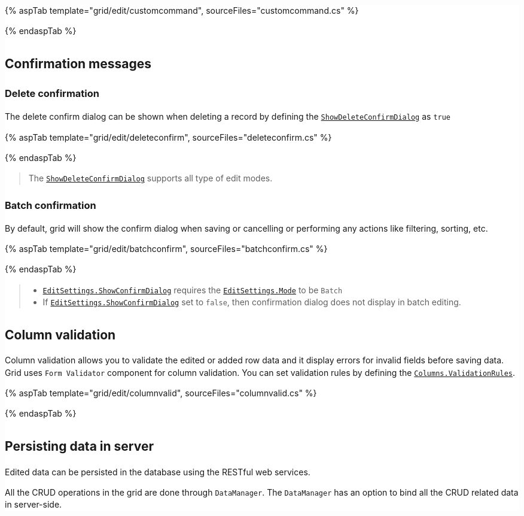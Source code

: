 {% aspTab template="grid/edit/customcommand", sourceFiles="customcommand.cs" %}

{% endaspTab %}

## Confirmation messages

### Delete confirmation

The delete confirm dialog can be shown when deleting a record by defining the [`ShowDeleteConfirmDialog`](https://help.syncfusion.com/cr/aspnetcore-js2/Syncfusion.EJ2.Grids.GridEditSettings.html#Syncfusion_EJ2_Grids_GridEditSettings_ShowDeleteConfirmDialog) as `true`

{% aspTab template="grid/edit/deleteconfirm", sourceFiles="deleteconfirm.cs" %}

{% endaspTab %}

> The [`ShowDeleteConfirmDialog`](https://help.syncfusion.com/cr/aspnetcore-js2/Syncfusion.EJ2.Grids.GridEditSettings.html#Syncfusion_EJ2_Grids_GridEditSettings_ShowDeleteConfirmDialog) supports all type of edit modes.

### Batch confirmation

By default, grid will show the confirm dialog when saving or cancelling or performing any actions like filtering, sorting, etc.

{% aspTab template="grid/edit/batchconfirm", sourceFiles="batchconfirm.cs" %}

{% endaspTab %}

> * [`EditSettings.ShowConfirmDialog`](https://help.syncfusion.com/cr/aspnetcore-js2/Syncfusion.EJ2.Grids.GridEditSettings.html#Syncfusion_EJ2_Grids_GridEditSettings_ShowConfirmDialog) requires the [`EditSettings.Mode`](https://help.syncfusion.com/cr/aspnetcore-js2/Syncfusion.EJ2.Grids.EditMode.html) to be `Batch`
> * If [`EditSettings.ShowConfirmDialog`](https://help.syncfusion.com/cr/aspnetcore-js2/Syncfusion.EJ2.Grids.GridEditSettings.html#Syncfusion_EJ2_Grids_GridEditSettings_ShowConfirmDialog) set to `false`, then confirmation dialog does not display in batch editing.

## Column validation

Column validation allows you to validate the edited or added row data and it display errors for invalid fields before saving data.
Grid uses `Form Validator` component for column validation.
You can set validation rules by defining the [`Columns.ValidationRules`](https://help.syncfusion.com/cr/aspnetcore-js2/Syncfusion.EJ2.Grids.GridColumn.html#Syncfusion_EJ2_Grids_GridColumn_ValidationRules).

{% aspTab template="grid/edit/columnvalid", sourceFiles="columnvalid.cs" %}

{% endaspTab %}

## Persisting data in server

Edited data can be persisted in the database using the RESTful web services.

All the CRUD operations in the grid are done through `DataManager`. The `DataManager` has an option to bind all the CRUD related data in server-side.
